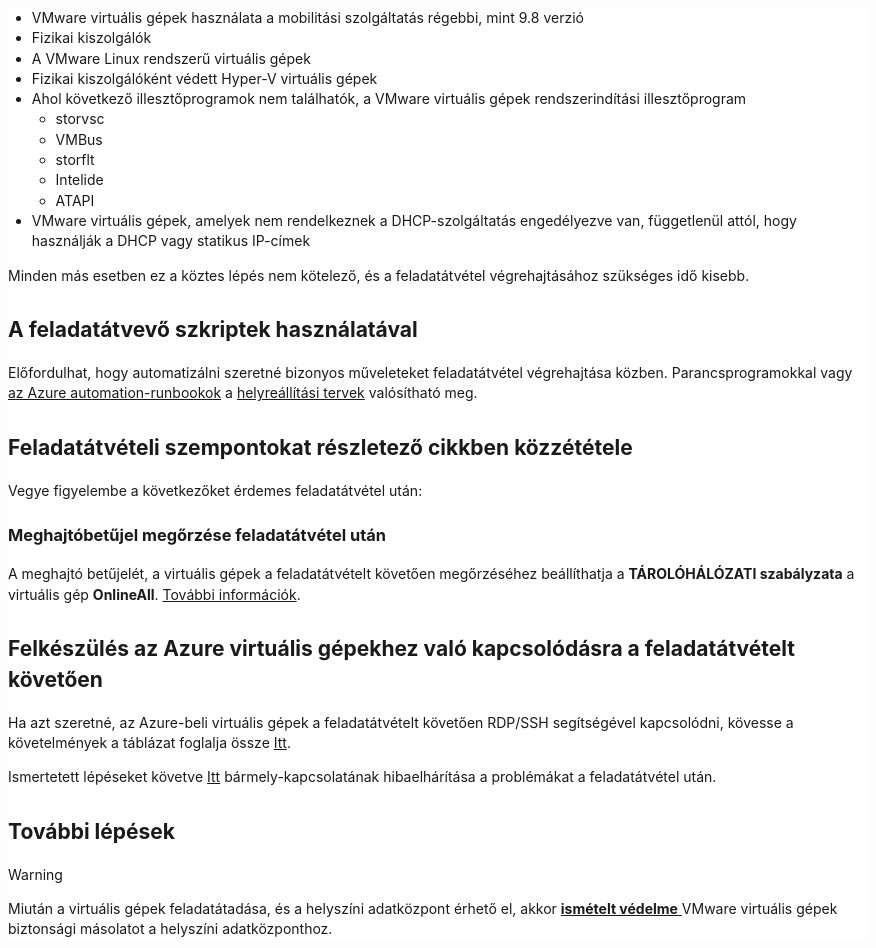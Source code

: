 * VMware virtuális gépek használata a mobilitási szolgáltatás régebbi, mint 9.8 verzió
* Fizikai kiszolgálók
* A VMware Linux rendszerű virtuális gépek
* Fizikai kiszolgálóként védett Hyper-V virtuális gépek
* Ahol következő illesztőprogramok nem találhatók, a VMware virtuális gépek rendszerindítási illesztőprogram
    * storvsc
    * VMBus
    * storflt
    * Intelide
    * ATAPI
* VMware virtuális gépek, amelyek nem rendelkeznek a DHCP-szolgáltatás engedélyezve van, függetlenül attól, hogy használják a DHCP vagy statikus IP-címek

Minden más esetben ez a köztes lépés nem kötelező, és a feladatátvétel végrehajtásához szükséges idő kisebb.

## <a name="using-scripts-in-failover"></a>A feladatátvevő szkriptek használatával
Előfordulhat, hogy automatizálni szeretné bizonyos műveleteket feladatátvétel végrehajtása közben. Parancsprogramokkal vagy [az Azure automation-runbookok](site-recovery-runbook-automation.md) a [helyreállítási tervek](site-recovery-create-recovery-plans.md) valósítható meg.

## <a name="post-failover-considerations"></a>Feladatátvételi szempontokat részletező cikkben közzététele
Vegye figyelembe a következőket érdemes feladatátvétel után:
### <a name="retaining-drive-letter-after-failover"></a>Meghajtóbetűjel megőrzése feladatátvétel után
A meghajtó betűjelét, a virtuális gépek a feladatátvételt követően megőrzéséhez beállíthatja a **TÁROLÓHÁLÓZATI szabályzata** a virtuális gép **OnlineAll**. [További információk](https://support.microsoft.com/help/3031135/how-to-preserve-the-drive-letter-for-protected-virtual-machines-that-are-failed-over-or-migrated-to-azure).

## <a name="prepare-to-connect-to-azure-vms-after-failover"></a>Felkészülés az Azure virtuális gépekhez való kapcsolódásra a feladatátvételt követően

Ha azt szeretné, az Azure-beli virtuális gépek a feladatátvételt követően RDP/SSH segítségével kapcsolódni, kövesse a követelmények a táblázat foglalja össze [Itt](site-recovery-test-failover-to-azure.md#prepare-to-connect-to-azure-vms-after-failover).

Ismertetett lépéseket követve [Itt](site-recovery-failover-to-azure-troubleshoot.md) bármely-kapcsolatának hibaelhárítása a problémákat a feladatátvétel után.


## <a name="next-steps"></a>További lépések

> [!WARNING]
> Miután a virtuális gépek feladatátadása, és a helyszíni adatközpont érhető el, akkor [ **ismételt védelme** ](vmware-azure-reprotect.md) VMware virtuális gépek biztonsági másolatot a helyszíni adatközponthoz.
